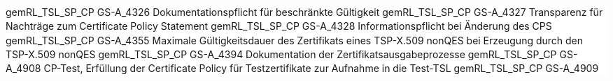 </td><td>
gemRL_TSL_SP_CP

</td></tr><tr><td>
GS-A_4326

</td><td>
Dokumentationspflicht für beschränkte Gültigkeit

</td><td>
gemRL_TSL_SP_CP

</td></tr><tr><td>
GS-A_4327

</td><td>
Transparenz für Nachträge zum Certificate Policy Statement

</td><td>
gemRL_TSL_SP_CP

</td></tr><tr><td>
GS-A_4328

</td><td>
Informationspflicht bei Änderung des CPS

</td><td>
gemRL_TSL_SP_CP

</td></tr><tr><td>
GS-A_4355

</td><td>
Maximale Gültigkeitsdauer des Zertifikats eines TSP-X.509 nonQES bei Erzeugung
durch den TSP-X.509 nonQES

</td><td>
gemRL_TSL_SP_CP

</td></tr><tr><td>
GS-A_4394

</td><td>
Dokumentation der Zertifikatsausgabeprozesse

</td><td>
gemRL_TSL_SP_CP

</td></tr><tr><td>
GS-A_4908

</td><td>
CP-Test, Erfüllung der Certificate Policy für Testzertifikate zur Aufnahme in
die Test-TSL

</td><td>
gemRL_TSL_SP_CP

</td></tr><tr><td>
GS-A_4909
